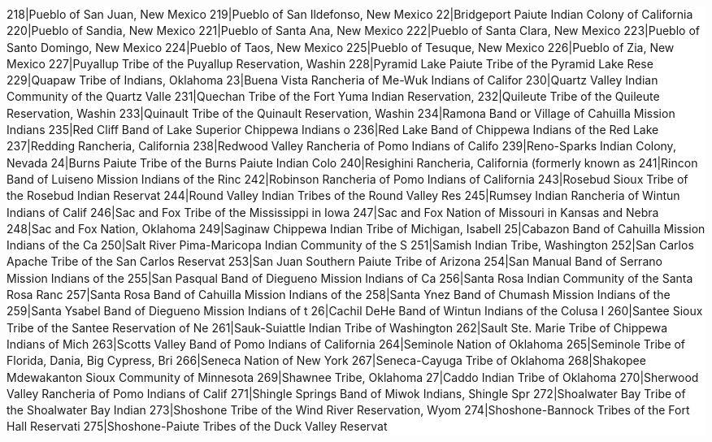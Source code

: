 218|Pueblo of San Juan, New Mexico
219|Pueblo of San Ildefonso, New Mexico
22|Bridgeport Paiute Indian Colony of California
220|Pueblo of Sandia, New Mexico
221|Pueblo of Santa Ana, New Mexico
222|Pueblo of Santa Clara, New Mexico
223|Pueblo of Santo Domingo, New Mexico
224|Pueblo of Taos, New Mexico
225|Pueblo of Tesuque, New Mexico
226|Pueblo of Zia, New Mexico
227|Puyallup Tribe of the Puyallup Reservation, Washin
228|Pyramid Lake Paiute Tribe of the Pyramid Lake Rese
229|Quapaw Tribe of Indians, Oklahoma
23|Buena Vista Rancheria of Me-Wuk Indians of Califor
230|Quartz Valley Indian Community of the Quartz Valle
231|Quechan Tribe of the Fort Yuma Indian Reservation,
232|Quileute Tribe of the Quileute Reservation, Washin
233|Quinault Tribe of the Quinault Reservation, Washin
234|Ramona Band or Village of Cahuilla Mission Indians
235|Red Cliff Band of Lake Superior Chippewa Indians o
236|Red Lake Band of Chippewa Indians of the Red Lake
237|Redding Rancheria, California
238|Redwood Valley Rancheria of Pomo Indians of Califo
239|Reno-Sparks Indian Colony, Nevada
24|Burns Paiute Tribe of the Burns Paiute Indian Colo
240|Resighini Rancheria, California (formerly known as
241|Rincon Band of Luiseno Mission Indians of the Rinc
242|Robinson Rancheria of Pomo Indians of California
243|Rosebud Sioux Tribe of the Rosebud Indian Reservat
244|Round Valley Indian Tribes of the Round Valley Res
245|Rumsey Indian Rancheria of Wintun Indians of Calif
246|Sac and Fox Tribe of the Mississippi in Iowa
247|Sac and Fox Nation of Missouri in Kansas and Nebra
248|Sac and Fox Nation, Oklahoma
249|Saginaw Chippewa Indian Tribe of Michigan, Isabell
25|Cabazon Band of Cahuilla Mission Indians of the Ca
250|Salt River Pima-Maricopa Indian Community of the S
251|Samish Indian Tribe, Washington
252|San Carlos Apache Tribe of the San Carlos Reservat
253|San Juan Southern Paiute Tribe of Arizona
254|San Manual Band of Serrano Mission Indians of the
255|San Pasqual Band of Diegueno Mission Indians of Ca
256|Santa Rosa Indian Community of the Santa Rosa Ranc
257|Santa Rosa Band of Cahuilla Mission Indians of the
258|Santa Ynez Band of Chumash Mission Indians of the
259|Santa Ysabel Band of Diegueno Mission Indians of t
26|Cachil DeHe Band of Wintun Indians of the Colusa I
260|Santee Sioux Tribe of the Santee Reservation of Ne
261|Sauk-Suiattle Indian Tribe of Washington
262|Sault Ste. Marie Tribe of Chippewa Indians of Mich
263|Scotts Valley Band of Pomo Indians of California
264|Seminole Nation of Oklahoma
265|Seminole Tribe of Florida, Dania, Big Cypress, Bri
266|Seneca Nation of New York
267|Seneca-Cayuga Tribe of Oklahoma
268|Shakopee Mdewakanton Sioux Community of Minnesota
269|Shawnee Tribe, Oklahoma
27|Caddo Indian Tribe of Oklahoma
270|Sherwood Valley Rancheria of Pomo Indians of Calif
271|Shingle Springs Band of Miwok Indians, Shingle Spr
272|Shoalwater Bay Tribe of the Shoalwater Bay Indian
273|Shoshone Tribe of the Wind River Reservation, Wyom
274|Shoshone-Bannock Tribes of the Fort Hall Reservati
275|Shoshone-Paiute Tribes of the Duck Valley Reservat